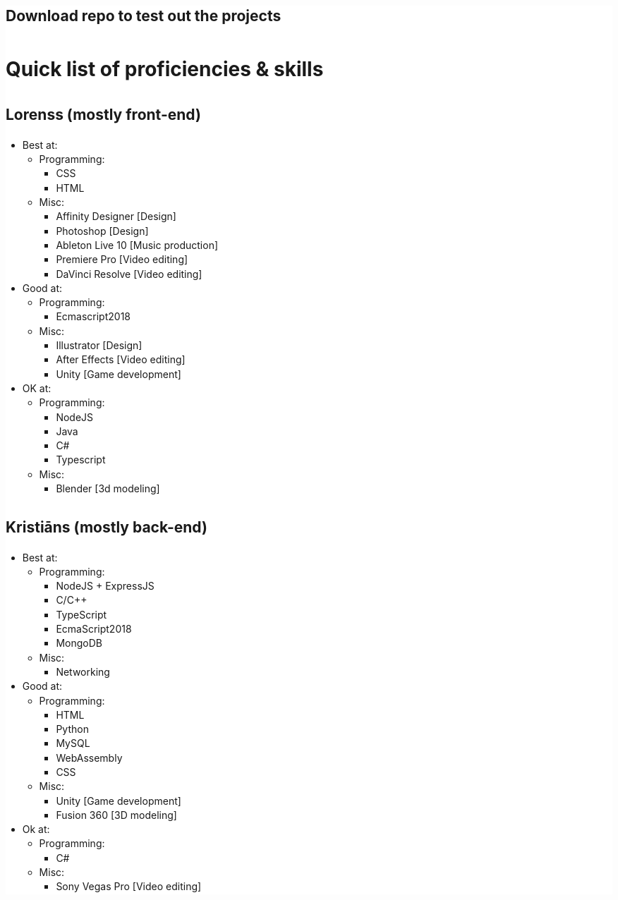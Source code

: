 <h2>Download repo to test out the projects</h2>

<h1>Quick list of proficiencies & skills</h1>
<h2>Lorenss (mostly front-end)</h2>

- Best at:
  - Programming:
    - CSS
    - HTML
  - Misc:
    - Affinity Designer [Design]
    - Photoshop [Design]
    - Ableton Live 10 [Music production]
    - Premiere Pro [Video editing]
    - DaVinci Resolve [Video editing]
- Good at:
  - Programming:
    - Ecmascript2018
  - Misc:
    - Illustrator [Design]
    - After Effects [Video editing]
    - Unity [Game development]
- OK at:
  - Programming:
    - NodeJS
    - Java
    - C#
    - Typescript
  - Misc:
    - Blender [3d modeling]

<h2>Kristiāns (mostly back-end)</h2>

- Best at:
    - Programming:
        - NodeJS + ExpressJS
        - C/C++
        - TypeScript
        - EcmaScript2018
        - MongoDB
    - Misc:
        - Networking
- Good at:
    - Programming:
        - HTML
        - Python
        - MySQL
        - WebAssembly
        - CSS
    - Misc:
        - Unity [Game development]
        - Fusion 360 [3D modeling]
- Ok at:
    - Programming:
        - C#
    - Misc:
        - Sony Vegas Pro [Video editing]
